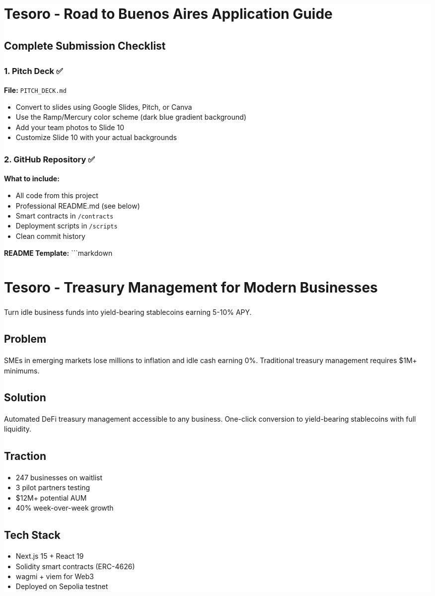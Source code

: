 # Tesoro - Road to Buenos Aires Application Guide

## Complete Submission Checklist

### 1. Pitch Deck ✅
**File:** `PITCH_DECK.md`
- Convert to slides using Google Slides, Pitch, or Canva
- Use the Ramp/Mercury color scheme (dark blue gradient background)
- Add your team photos to Slide 10
- Customize Slide 10 with your actual backgrounds

### 2. GitHub Repository ✅
**What to include:**
- All code from this project
- Professional README.md (see below)
- Smart contracts in `/contracts`
- Deployment scripts in `/scripts`
- Clean commit history

**README Template:**
\`\`\`markdown
# Tesoro - Treasury Management for Modern Businesses

Turn idle business funds into yield-bearing stablecoins earning 5-10% APY.

## Problem
SMEs in emerging markets lose millions to inflation and idle cash earning 0%. Traditional treasury management requires $1M+ minimums.

## Solution
Automated DeFi treasury management accessible to any business. One-click conversion to yield-bearing stablecoins with full liquidity.

## Traction
- 247 businesses on waitlist
- 3 pilot partners testing
- $12M+ potential AUM
- 40% week-over-week growth

## Tech Stack
- Next.js 15 + React 19
- Solidity smart contracts (ERC-4626)
- wagmi + viem for Web3
- Deployed on Sepolia testnet
